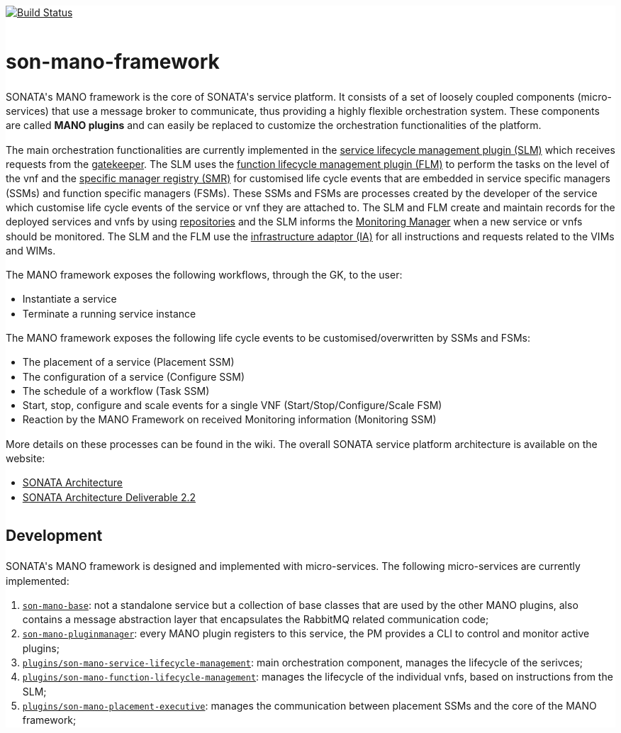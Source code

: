 [![Build Status](http://jenkins.sonata-nfv.eu/buildStatus/icon?job=son-mano-framework)](http://jenkins.sonata-nfv.eu/job/son-mano-framework)

# son-mano-framework

SONATA's MANO framework is the core of SONATA's service platform. It consists of a set of loosely coupled components (micro-services) that use a message broker to communicate, thus providing a highly flexible orchestration system. These components are called **MANO plugins** and can easily be replaced to customize the orchestration functionalities of the platform.

The main orchestration functionalities are currently implemented in the [service lifecycle management plugin (SLM)](https://github.com/sonata-nfv/son-mano-framework/tree/master/plugins/son-mano-service-lifecycle-management) which receives requests from the [gatekeeper](https://github.com/sonata-nfv/son-gkeeper). The SLM uses the [function lifecycle management plugin (FLM)](https://github.com/sonata-nfv/son-mano-framework/tree/master/plugins/son-mano-function-lifecycle-management) to perform the tasks on the level of the vnf and the [specific manager registry (SMR)](https://github.com/sonata-nfv/son-mano-framework/tree/master/son-mano-specificmanager) for customised life cycle events that are embedded in service specific managers (SSMs) and function specific managers (FSMs). These SSMs and FSMs are processes created by the developer of the service which customise life cycle events of the service or vnf they are attached to. The SLM and FLM create and maintain records for the deployed services and vnfs by using [repositories](https://github.com/sonata-nfv/son-catalogue-repos) and the SLM informs the [Monitoring Manager](https://github.com/sonata-nfv/son-monitor) when a new service or vnfs should be monitored. The SLM and the FLM use the [infrastructure adaptor (IA)](https://github.com/sonata-nfv/son-sp-infrabstract) for all instructions and requests related to the VIMs and WIMs.

The MANO framework exposes the following workflows, through the GK, to the user:

* Instantiate a service
* Terminate a running service instance

The MANO framework exposes the following life cycle events to be customised/overwritten by SSMs and FSMs:

* The placement of a service (Placement SSM)
* The configuration of a service (Configure SSM)
* The schedule of a workflow (Task SSM)
* Start, stop, configure and scale events for a single VNF (Start/Stop/Configure/Scale FSM)
* Reaction by the MANO Framework on received Monitoring information (Monitoring SSM)

More details on these processes can be found in the wiki. The overall SONATA service platform architecture is available on the website:

* [SONATA Architecture](http://sonata-nfv.eu/content/architecture)
* [SONATA Architecture Deliverable 2.2](http://sonata-nfv.eu/sites/default/files/sonata/public/content-files/pages/SONATA_D2.2_Architecture_and_Design.pdf)

## Development

SONATA's MANO framework is designed and implemented with micro-services. The following micro-services are currently implemented:

1. [`son-mano-base`](https://github.com/sonata-nfv/son-mano-framework/tree/master/son-mano-base): not a standalone service but a collection of base classes that are used by the other MANO plugins, also contains a message abstraction layer that encapsulates the RabbitMQ related communication code;
2. [`son-mano-pluginmanager`](https://github.com/sonata-nfv/son-mano-framework/tree/master/son-mano-pluginmanager): every MANO plugin registers to this service, the PM provides a CLI to control and monitor active plugins;
3. [`plugins/son-mano-service-lifecycle-management`](https://github.com/sonata-nfv/son-mano-framework/tree/master/plugins/son-mano-service-lifecycle-management): main orchestration component, manages the lifecycle of the serivces;
4. [`plugins/son-mano-function-lifecycle-management`](https://github.com/sonata-nfv/son-mano-framework/tree/master/plugins/son-mano-function-lifecycle-management): manages the lifecycle of the individual vnfs, based on instructions from the SLM;
5. [`plugins/son-mano-placement-executive`](https://github.com/sonata-nfv/son-mano-framework/tree/master/plugins/son-mano-placement-executive): manages the communication between placement SSMs and the core of the MANO framework;